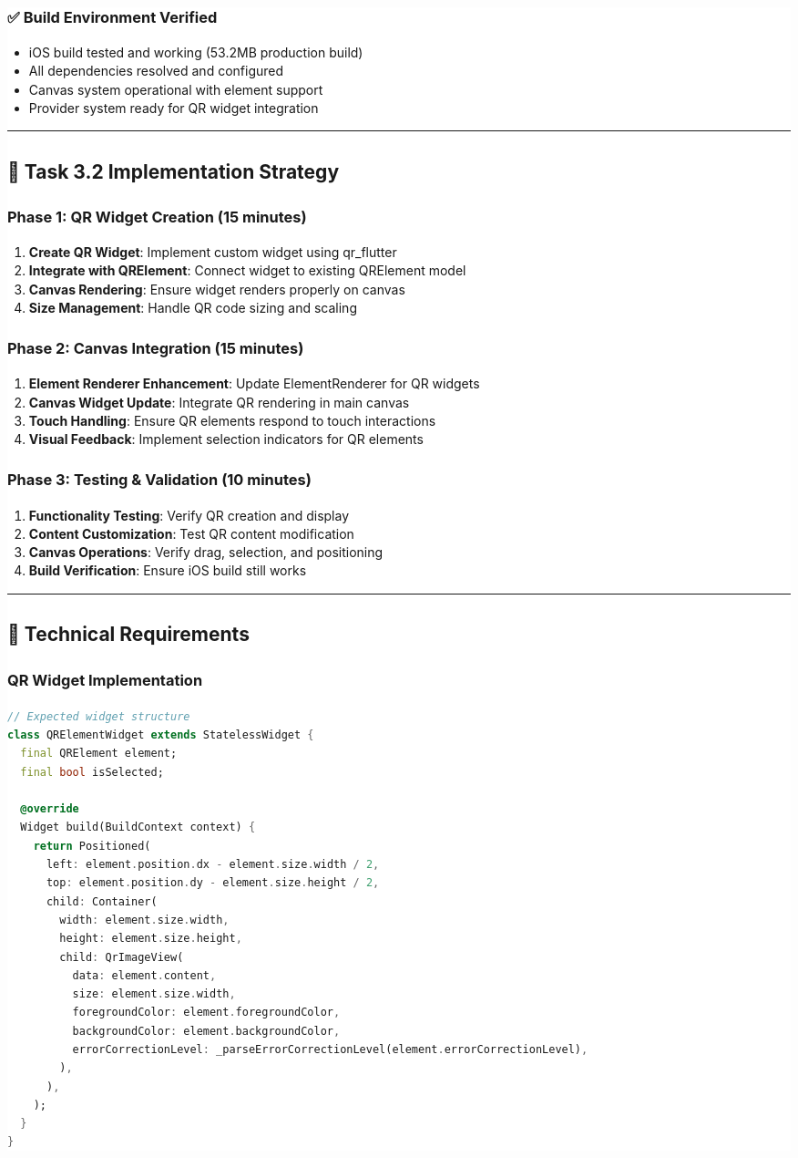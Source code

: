 ### **✅ Build Environment Verified**

- iOS build tested and working (53.2MB production build)
- All dependencies resolved and configured
- Canvas system operational with element support
- Provider system ready for QR widget integration

---

## 🎯 **Task 3.2 Implementation Strategy**

### **Phase 1: QR Widget Creation (15 minutes)**

1. **Create QR Widget**: Implement custom widget using qr_flutter
2. **Integrate with QRElement**: Connect widget to existing QRElement model
3. **Canvas Rendering**: Ensure widget renders properly on canvas
4. **Size Management**: Handle QR code sizing and scaling

### **Phase 2: Canvas Integration (15 minutes)**

1. **Element Renderer Enhancement**: Update ElementRenderer for QR widgets
2. **Canvas Widget Update**: Integrate QR rendering in main canvas
3. **Touch Handling**: Ensure QR elements respond to touch interactions
4. **Visual Feedback**: Implement selection indicators for QR elements

### **Phase 3: Testing & Validation (10 minutes)**

1. **Functionality Testing**: Verify QR creation and display
2. **Content Customization**: Test QR content modification
3. **Canvas Operations**: Verify drag, selection, and positioning
4. **Build Verification**: Ensure iOS build still works

---

## 🔧 **Technical Requirements**

### **QR Widget Implementation**

```dart
// Expected widget structure
class QRElementWidget extends StatelessWidget {
  final QRElement element;
  final bool isSelected;
  
  @override
  Widget build(BuildContext context) {
    return Positioned(
      left: element.position.dx - element.size.width / 2,
      top: element.position.dy - element.size.height / 2,
      child: Container(
        width: element.size.width,
        height: element.size.height,
        child: QrImageView(
          data: element.content,
          size: element.size.width,
          foregroundColor: element.foregroundColor,
          backgroundColor: element.backgroundColor,
          errorCorrectionLevel: _parseErrorCorrectionLevel(element.errorCorrectionLevel),
        ),
      ),
    );
  }
}
```